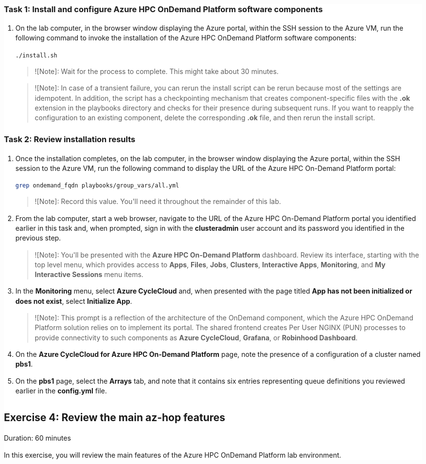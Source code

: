### Task 1: Install and configure Azure HPC OnDemand Platform software components

1. On the lab computer, in the browser window displaying the Azure portal, within the SSH session to the Azure VM, run the following command to invoke the installation of the Azure HPC OnDemand Platform software components:

   ```bash
   ./install.sh
   ```

   > ![Note]: Wait for the process to complete. This might take about 30 minutes.

   > ![Note]: In case of a transient failure, you can rerun the install script can be rerun because most of the settings are idempotent. In addition, the script has a checkpointing mechanism that creates component-specific files with the **.ok** extension in the playbooks directory and checks for their presence during subsequent runs. If you want to reapply the configuration to an existing component, delete the corresponding **.ok** file, and then rerun the install script.

### Task 2: Review installation results

1. Once the installation completes, on the lab computer, in the browser window displaying the Azure portal, within the SSH session to the Azure VM, run the following command to display the URL of the Azure HPC On-Demand Platform portal:

   ```bash
   grep ondemand_fqdn playbooks/group_vars/all.yml
   ```

   > ![Note]: Record this value. You'll need it throughout the remainder of this lab.

1. From the lab computer, start a web browser, navigate to the URL of the Azure HPC On-Demand Platform portal you identified earlier in this task and, when prompted, sign in with the **clusteradmin** user account and its password you identified in the previous step.

   > ![Note]: You'll be presented with the **Azure HPC On-Demand Platform** dashboard. Review its interface, starting with the top level menu, which provides access to **Apps**, **Files**, **Jobs**, **Clusters**, **Interactive Apps**, **Monitoring**, and **My Interactive Sessions** menu items.

1. In the **Monitoring** menu, select **Azure CycleCloud** and, when presented with the page titled **App has not been initialized or does not exist**, select **Initialize App**.

   > ![Note]: This prompt is a reflection of the architecture of the OnDemand component, which the Azure HPC OnDemand Platform solution relies on to implement its portal. The shared frontend creates Per User NGINX (PUN) processes to provide connectivity to such components as **Azure CycleCloud**, **Grafana**, or **Robinhood Dashboard**.

1. On the **Azure CycleCloud for Azure HPC On-Demand Platform** page, note the presence of a configuration of a cluster named **pbs1**.
1. On the **pbs1** page, select the **Arrays** tab, and note that it contains six entries representing queue definitions you reviewed earlier in the **config.yml** file.

## Exercise 4: Review the main az-hop features

Duration: 60 minutes

In this exercise, you will review the main features of the Azure HPC OnDemand Platform lab environment.
